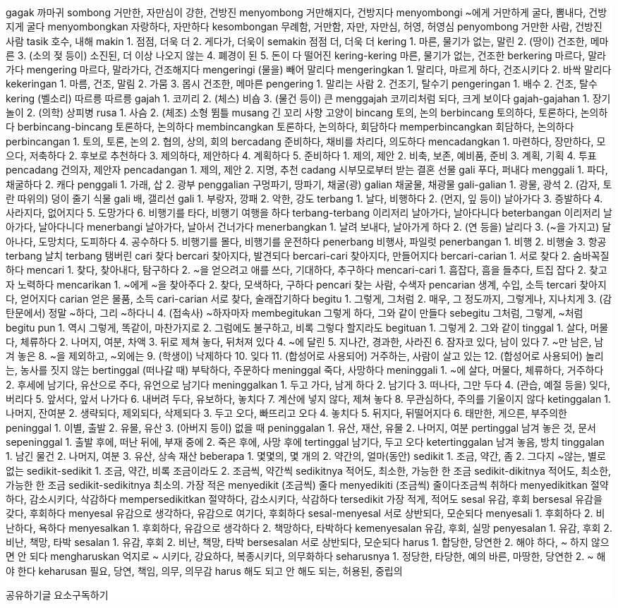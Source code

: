 gagak 까마귀 sombong 거만한, 자만심이 강한, 건방진 menyombong 거만해지다, 건방지다 menyombongi ~에게 거만하게 굴다, 뽐내다, 건방지게 굴다 menyombongkan 자랑하다, 자만하다 kesombongan 무례함, 거만함, 자만, 자만심, 허영, 허영심 penyombong 거만한 사람, 건방진 사람 tasik 호수, 내해 makin 1. 점점, 더욱 더 2. 게다가, 더욱이 semakin 점점 더, 더욱 더 kering 1. 마른, 물기가 없는, 말린 2. (땅이) 건조한, 메마른 3. (소의 젖 등이) 소진된, 더 이상 나오지 않는 4. 폐경이 된 5. 돈이 다 떨어진 kering-kering 마른, 물기가 없는, 건조한 berkering 마르다, 말라가다 mengering 마르다, 말라가다, 건조해지다 mengeringi (물을) 빼어 말리다 mengeringkan 1. 말리다, 마르게 하다, 건조시키다 2. 바싹 말리다 kekeringan 1. 마름, 건조, 말림 2. 가뭄 3. 몹시 건조한, 메마른 pengering 1. 말리는 사람 2. 건조기, 탈수기 pengeringan 1. 배수 2. 건조, 탈수 kering (벨소리) 따르릉 따르릉 gajah 1. 코끼리 2. (체스) 비숍 3. (물건 등이) 큰 menggajah 코끼리처럼 되다, 크게 보이다 gajah-gajahan 1. 장기놀이 2. (의학) 상피병 rusa 1. 사슴 2. (체조) 소형 뜀틀 musang 긴 꼬리 사향 고양이 bincang 토의, 논의 berbincang 토의하다, 토론하다, 논의하다 berbincang-bincang 토론하다, 논의하다 membincangkan 토론하다, 논의하다, 회담하다 memperbincangkan 회담하다, 논의하다 perbincangan 1. 토의, 토론, 논의 2. 협의, 상의, 회의 bercadang 준비하다, 채비를 차리다, 의도하다 mencadangkan 1. 마련하다, 장만하다, 모으다, 저축하다 2. 후보로 추천하다 3. 제의하다, 제안하다 4. 계획하다 5. 준비하다 1. 제의, 제안 2. 비축, 보존, 예비품, 준비 3. 계획, 기획 4. 투표 pencadang 건의자, 제안자 pencadangan 1. 제의, 제안 2. 지명, 추천 cadang 시부모로부터 받는 결혼 선물 gali 푸다, 퍼내다 menggali 1. 파다, 채굴하다 2. 캐다 penggali 1. 가래, 삽 2. 광부 penggalian 구멍파기, 땅파기, 채굴(광) galian 채굴물, 채광물 gali-galian 1. 광물, 광석 2. (감자, 토란 따위의) 덩이 줄기 식물 gali 배, 갤리선 gali 1. 부랑자, 깡패 2. 악한, 강도 terbang 1. 날다, 비행하다 2. (먼지, 잎 등이) 날아가다 3. 증발하다 4. 사라지다, 없어지다 5. 도망가다 6. 비행기를 타다, 비행기 여행을 하다 terbang-terbang 이리저리 날아가다, 날아다니다 beterbangan 이리저리 날아가다, 날아다니다 menerbangi 날아가다, 날아서 건너가다 menerbangkan 1. 날려 보내다, 날아가게 하다 2. (연 등을) 날리다 3. (~을 가지고) 달아나다, 도망치다, 도피하다 4. 공수하다 5. 비행기를 몰다, 비행기를 운전하다 penerbang 비행사, 파일럿 penerbangan 1. 비행 2. 비행술 3. 항공 terbang 날치 terbang 탬버린 cari 찾다 bercari 찾아지다, 발견되다 bercari-cari 찾아지다, 만들어지다 bercari-carian 1. 서로 찾다 2. 숨바꼭질하다 mencari 1. 찾다, 찾아내다, 탐구하다 2. ~을 얻으려고 애를 쓰다, 기대하다, 추구하다 mencari-cari 1. 흠잡다, 흠을 들추다, 트집 잡다 2. 찾고자 노력하다 mencarikan 1. ~에게 ~을 찾아주다 2. 찾다, 모색하다, 구하다 pencari 찾는 사람, 수색자 pencarian 생계, 수입, 소득 tercari 찾아지다, 얻어지다 carian 얻은 물품, 소득 cari-carian 서로 찾다, 술래잡기하다 begitu 1. 그렇게, 그처럼 2. 매우, 그 정도까지, 그렇게나, 지나치게 3. (감탄문에서) 정말 ~하다, 그리 ~하다니 4. (접속사) ~하자마자 membegitukan 그렇게 하다, 그와 같이 만들다 sebegitu 그처럼, 그렇게, ~처럼 begitu pun 1. 역시 그렇게, 똑같이, 마찬가지로 2. 그럼에도 불구하고, 비록 그렇다 할지라도 begituan 1. 그렇게 2. 그와 같이 tinggal 1. 살다, 머물다, 체류하다 2. 나머지, 여분, 차액 3. 뒤로 제쳐 놓다, 뒤처져 있다 4. ~에 달린 5. 지나간, 경과한, 사라진 6. 잠자코 있다, 남이 있다 7. ~만 남은, 남겨 놓은 8. ~을 제외하고, ~외에는 9. (학생이) 낙제하다 10. 잊다 11. (합성어로 사용되어) 거주하는, 사람이 살고 있는 12. (합성어로 사용되어) 놀리는, 농사를 짓지 않는 bertinggal (떠나갈 때) 부탁하다, 주문하다 meninggal 죽다, 사망하다 meninggali 1. ~에 살다, 머물다, 체류하다, 거주하다 2. 후세에 남기다, 유산으로 주다, 유언으로 남기다 meninggalkan 1. 두고 가다, 남게 하다 2. 남기다 3. 떠나다, 그만 두다 4. (관습, 예절 등을) 잊다, 버리다 5. 앞서다, 앞서 나가다 6. 내버려 두다, 유보하다, 놓치다 7. 계산에 넣지 않다, 제쳐 놓다 8. 무관심하다, 주의를 기울이지 않다 ketinggalan 1. 나머지, 잔여분 2. 생략되다, 제외되다, 삭제되다 3. 두고 오다, 빠뜨리고 오다 4. 놓치다 5. 뒤지다, 뒤떨어지다 6. 태만한, 게으른, 부주의한 peninggal 1. 이별, 출발 2. 유물, 유산 3. (아버지 등이) 없을 때 peninggalan 1. 유산, 재산, 유물 2. 나머지, 여분 pertinggal 남겨 놓은 것, 문서 sepeninggal 1. 출발 후에, 떠난 뒤에, 부재 중에 2. 죽은 후에, 사망 후에 tertinggal 남기다, 두고 오다 ketertinggalan 남겨 놓음, 방치 tinggalan 1. 남긴 물건 2. 나머지, 여분 3. 유산, 상속 재산 beberapa 1. 몇몇의, 몇 개의 2. 약간의, 얼마(동안) sedikit 1. 조금, 약간, 좀 2. 그다지 ~않는, 별로 없는 sedikit-sedikit 1. 조금, 약간, 비록 조금이라도 2. 조금씩, 약간씩 sedikitnya 적어도, 최소한, 가능한 한 조금 sedikit-dikitnya 적어도, 최소한, 가능한 한 조금 sedikit-sedikitnya 최소의. 가장 적은 menyedikit (조금씩) 줄다 menyedikiti (조금씩) 줄이다조금씩 취하다 menyedikitkan 절약하다, 감소시키다, 삭감하다 mempersedikitkan 절약하다, 감소시키다, 삭감하다 tersedikit 가장 적게, 적어도 sesal 유감, 후회 bersesal 유감을 갖다, 후회하다 menyesal 유감으로 생각하다, 유감으로 여기다, 후회하다 sesal-menyesal 서로 상반되다, 모순되다 menyesali 1. 후회하다 2. 비난하다, 욕하다 menyesalkan 1. 후회하다, 유감으로 생각하다 2. 책망하다, 타박하다 kemenyesalan 유감, 후회, 실망 penyesalan 1. 유감, 후회 2. 비난, 책망, 타박 sesalan 1. 유감, 후회 2. 비난, 책망, 타박 bersesalan 서로 상반되다, 모순되다 harus 1. 합당한, 당연한 2. 해야 하다, ~ 하지 않으면 안 되다 mengharuskan 억지로 ~ 시키다, 강요하다, 복종시키다, 의무화하다 seharusnya 1. 정당한, 타당한, 예의 바른, 마땅한, 당연한 2. ~ 해야 한다 keharusan 필요, 당연, 책임, 의무, 의무감 harus 해도 되고 안 해도 되는, 허용된, 중립의

공유하기글 요소구독하기
